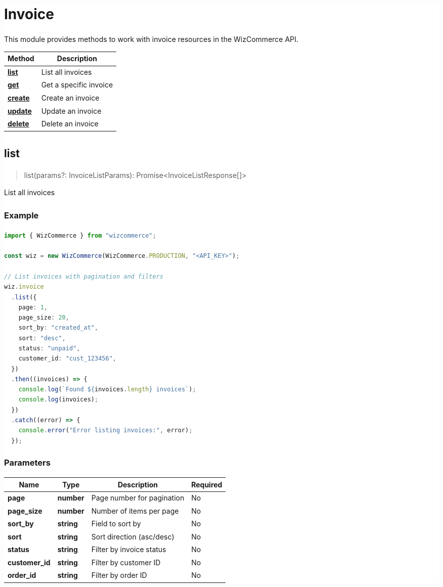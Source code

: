 # Invoice

This module provides methods to work with invoice resources in the WizCommerce API.

| Method                | Description            |
| --------------------- | ---------------------- |
| [**list**](#list)     | List all invoices      |
| [**get**](#get)       | Get a specific invoice |
| [**create**](#create) | Create an invoice      |
| [**update**](#update) | Update an invoice      |
| [**delete**](#delete) | Delete an invoice      |

## list

> list(params?: InvoiceListParams): Promise<InvoiceListResponse[]>

List all invoices

### Example

```typescript
import { WizCommerce } from "wizcommerce";

const wiz = new WizCommerce(WizCommerce.PRODUCTION, "<API_KEY>");

// List invoices with pagination and filters
wiz.invoice
  .list({
    page: 1,
    page_size: 20,
    sort_by: "created_at",
    sort: "desc",
    status: "unpaid",
    customer_id: "cust_123456",
  })
  .then((invoices) => {
    console.log(`Found ${invoices.length} invoices`);
    console.log(invoices);
  })
  .catch((error) => {
    console.error("Error listing invoices:", error);
  });
```

### Parameters

| Name            | Type       | Description                 | Required |
| --------------- | ---------- | --------------------------- | -------- |
| **page**        | **number** | Page number for pagination  | No       |
| **page_size**   | **number** | Number of items per page    | No       |
| **sort_by**     | **string** | Field to sort by            | No       |
| **sort**        | **string** | Sort direction (asc/desc)   | No       |
| **status**      | **string** | Filter by invoice status    | No       |
| **customer_id** | **string** | Filter by customer ID       | No       |
| **order_id**    | **string** | Filter by order ID          | No       |